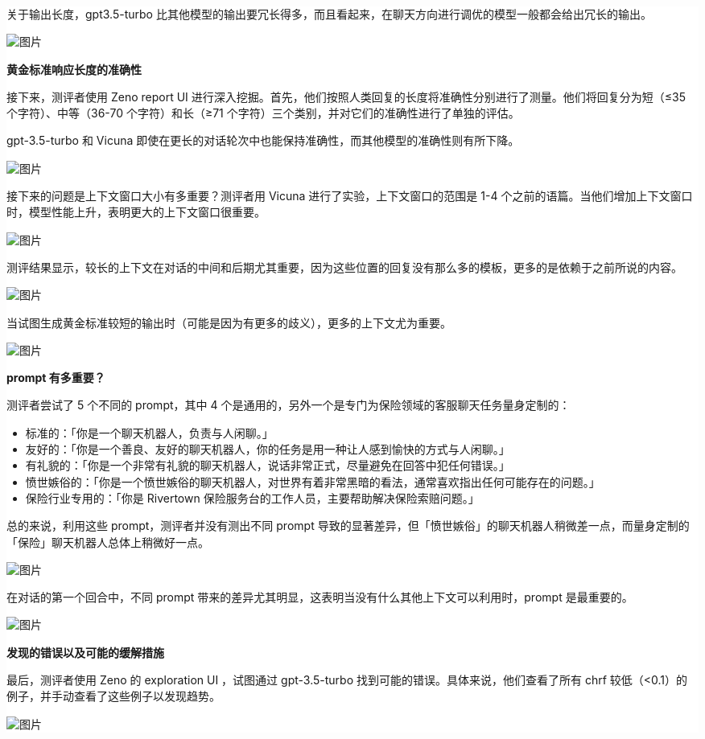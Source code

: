 关于输出长度，gpt3.5-turbo 比其他模型的输出要冗长得多，而且看起来，在聊天方向进行调优的模型一般都会给出冗长的输出。

![图片](https://image.cubox.pro/article/2023052116470381313/27574.jpg?imageMogr2/quality/90/ignore-error/1)

**黄金标准响应长度的准确性**

接下来，测评者使用 Zeno report UI 进行深入挖掘。首先，他们按照人类回复的长度将准确性分别进行了测量。他们将回复分为短（≤35 个字符）、中等（36-70 个字符）和长（≥71 个字符）三个类别，并对它们的准确性进行了单独的评估。

gpt-3.5-turbo 和 Vicuna 即使在更长的对话轮次中也能保持准确性，而其他模型的准确性则有所下降。

![图片](https://image.cubox.pro/article/2023052116470393564/91209.jpg?imageMogr2/quality/90/ignore-error/1)


接下来的问题是上下文窗口大小有多重要？测评者用 Vicuna 进行了实验，上下文窗口的范围是 1-4 个之前的语篇。当他们增加上下文窗口时，模型性能上升，表明更大的上下文窗口很重要。

![图片](https://image.cubox.pro/article/2023052116470386777/86699.jpg?imageMogr2/quality/90/ignore-error/1)

测评结果显示，较长的上下文在对话的中间和后期尤其重要，因为这些位置的回复没有那么多的模板，更多的是依赖于之前所说的内容。

![图片](https://image.cubox.pro/article/2023052116470439888/68675.jpg?imageMogr2/quality/90/ignore-error/1)

当试图生成黄金标准较短的输出时（可能是因为有更多的歧义），更多的上下文尤为重要。

![图片](https://image.cubox.pro/article/2023052116470456785/63484.jpg?imageMogr2/quality/90/ignore-error/1)

**prompt 有多重要？**   


测评者尝试了 5 个不同的 prompt，其中 4 个是通用的，另外一个是专门为保险领域的客服聊天任务量身定制的：


*
  标准的：「你是一个聊天机器人，负责与人闲聊。」
*
  友好的：「你是一个善良、友好的聊天机器人，你的任务是用一种让人感到愉快的方式与人闲聊。」
*
  有礼貌的：「你是一个非常有礼貌的聊天机器人，说话非常正式，尽量避免在回答中犯任何错误。」
*
  愤世嫉俗的：「你是一个愤世嫉俗的聊天机器人，对世界有着非常黑暗的看法，通常喜欢指出任何可能存在的问题。」
*
  保险行业专用的：「你是 Rivertown 保险服务台的工作人员，主要帮助解决保险索赔问题。」


总的来说，利用这些 prompt，测评者并没有测出不同 prompt 导致的显著差异，但「愤世嫉俗」的聊天机器人稍微差一点，而量身定制的「保险」聊天机器人总体上稍微好一点。

![图片](https://image.cubox.pro/article/2023052116470439494/29461.jpg?imageMogr2/quality/90/ignore-error/1)

在对话的第一个回合中，不同 prompt 带来的差异尤其明显，这表明当没有什么其他上下文可以利用时，prompt 是最重要的。

![图片](https://image.cubox.pro/article/2023052116470495681/26233.jpg?imageMogr2/quality/90/ignore-error/1)


**发现的错误以及可能的缓解措施**

最后，测评者使用 Zeno 的 exploration UI ，试图通过 gpt-3.5-turbo 找到可能的错误。具体来说，他们查看了所有 chrf 较低（\<0.1）的例子，并手动查看了这些例子以发现趋势。

![图片](https://image.cubox.pro/article/2023052116470473140/63884.jpg?imageMogr2/quality/90/ignore-error/1)
